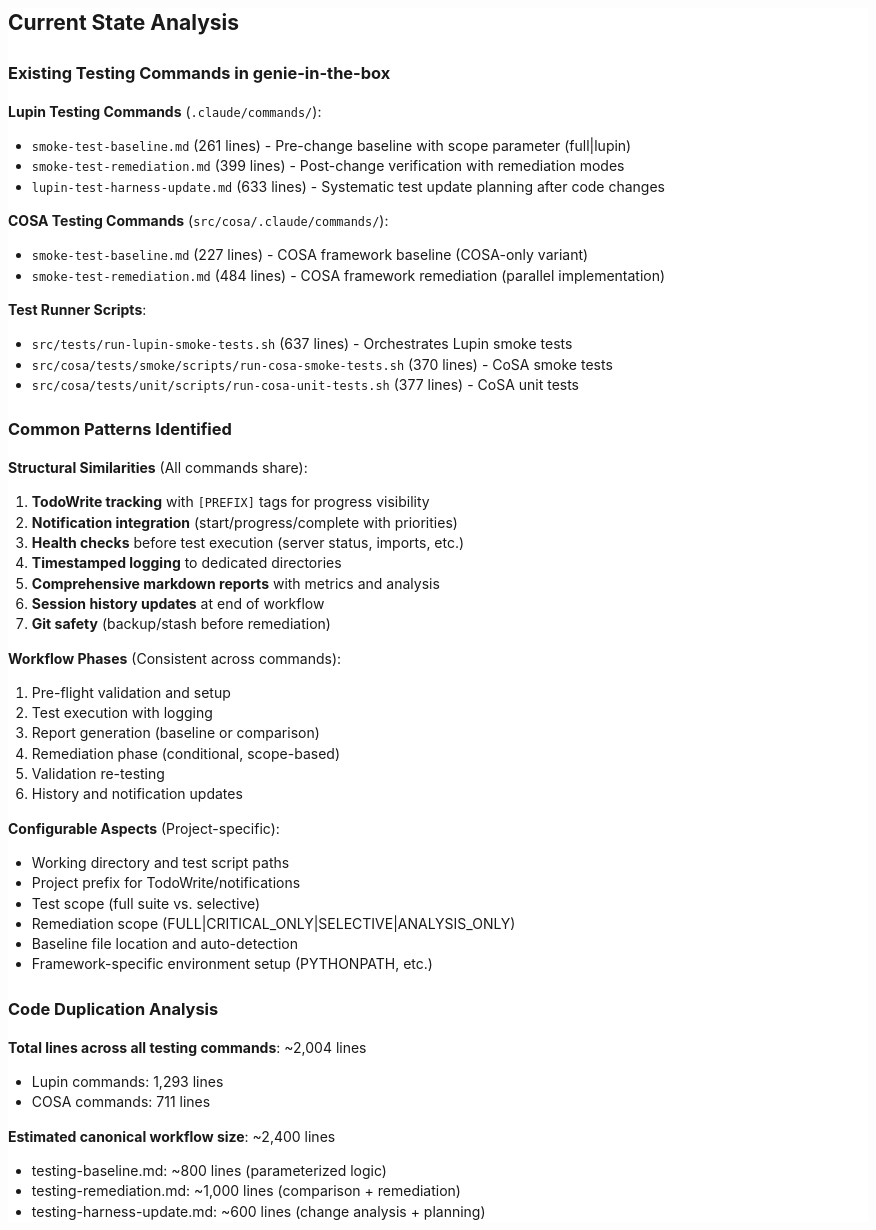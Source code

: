 
## Current State Analysis

### Existing Testing Commands in genie-in-the-box

**Lupin Testing Commands** (`.claude/commands/`):
- `smoke-test-baseline.md` (261 lines) - Pre-change baseline with scope parameter (full|lupin)
- `smoke-test-remediation.md` (399 lines) - Post-change verification with remediation modes
- `lupin-test-harness-update.md` (633 lines) - Systematic test update planning after code changes

**COSA Testing Commands** (`src/cosa/.claude/commands/`):
- `smoke-test-baseline.md` (227 lines) - COSA framework baseline (COSA-only variant)
- `smoke-test-remediation.md` (484 lines) - COSA framework remediation (parallel implementation)

**Test Runner Scripts**:
- `src/tests/run-lupin-smoke-tests.sh` (637 lines) - Orchestrates Lupin smoke tests
- `src/cosa/tests/smoke/scripts/run-cosa-smoke-tests.sh` (370 lines) - CoSA smoke tests
- `src/cosa/tests/unit/scripts/run-cosa-unit-tests.sh` (377 lines) - CoSA unit tests

### Common Patterns Identified

**Structural Similarities** (All commands share):
1. **TodoWrite tracking** with `[PREFIX]` tags for progress visibility
2. **Notification integration** (start/progress/complete with priorities)
3. **Health checks** before test execution (server status, imports, etc.)
4. **Timestamped logging** to dedicated directories
5. **Comprehensive markdown reports** with metrics and analysis
6. **Session history updates** at end of workflow
7. **Git safety** (backup/stash before remediation)

**Workflow Phases** (Consistent across commands):
1. Pre-flight validation and setup
2. Test execution with logging
3. Report generation (baseline or comparison)
4. Remediation phase (conditional, scope-based)
5. Validation re-testing
6. History and notification updates

**Configurable Aspects** (Project-specific):
- Working directory and test script paths
- Project prefix for TodoWrite/notifications
- Test scope (full suite vs. selective)
- Remediation scope (FULL|CRITICAL_ONLY|SELECTIVE|ANALYSIS_ONLY)
- Baseline file location and auto-detection
- Framework-specific environment setup (PYTHONPATH, etc.)

### Code Duplication Analysis

**Total lines across all testing commands**: ~2,004 lines
- Lupin commands: 1,293 lines
- COSA commands: 711 lines

**Estimated canonical workflow size**: ~2,400 lines
- testing-baseline.md: ~800 lines (parameterized logic)
- testing-remediation.md: ~1,000 lines (comparison + remediation)
- testing-harness-update.md: ~600 lines (change analysis + planning)
